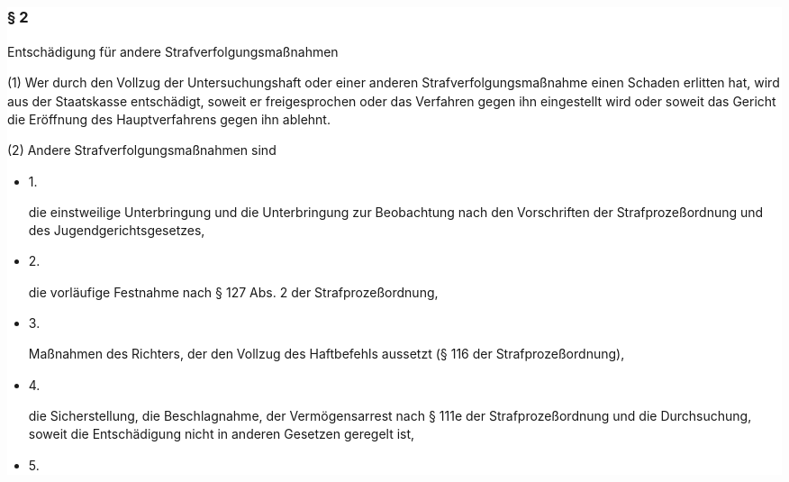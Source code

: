### § 2  
Entschädigung für andere Strafverfolgungsmaßnahmen

<div>

<div class="jnhtml">

<div>

<div class="jurAbsatz">

(1) Wer durch den Vollzug der Untersuchungshaft oder einer anderen
Strafverfolgungsmaßnahme einen Schaden erlitten hat, wird aus der
Staatskasse entschädigt, soweit er freigesprochen oder das Verfahren
gegen ihn eingestellt wird oder soweit das Gericht die Eröffnung des
Hauptverfahrens gegen ihn ablehnt.

</div>

<div class="jurAbsatz">

(2) Andere Strafverfolgungsmaßnahmen sind

  - 1\.
    
    <div style="">
    
    die einstweilige Unterbringung und die Unterbringung zur Beobachtung
    nach den Vorschriften der Strafprozeßordnung und des
    Jugendgerichtsgesetzes,
    
    </div>

  - 2\.
    
    <div style="">
    
    die vorläufige Festnahme nach § 127 Abs. 2 der Strafprozeßordnung,
    
    </div>

  - 3\.
    
    <div style="">
    
    Maßnahmen des Richters, der den Vollzug des Haftbefehls aussetzt (§
    116 der Strafprozeßordnung),
    
    </div>

  - 4\.
    
    <div style="">
    
    die Sicherstellung, die Beschlagnahme, der Vermögensarrest nach §
    111e der Strafprozeßordnung und die Durchsuchung, soweit die
    Entschädigung nicht in anderen Gesetzen geregelt ist,
    
    </div>

  - 5\.
    